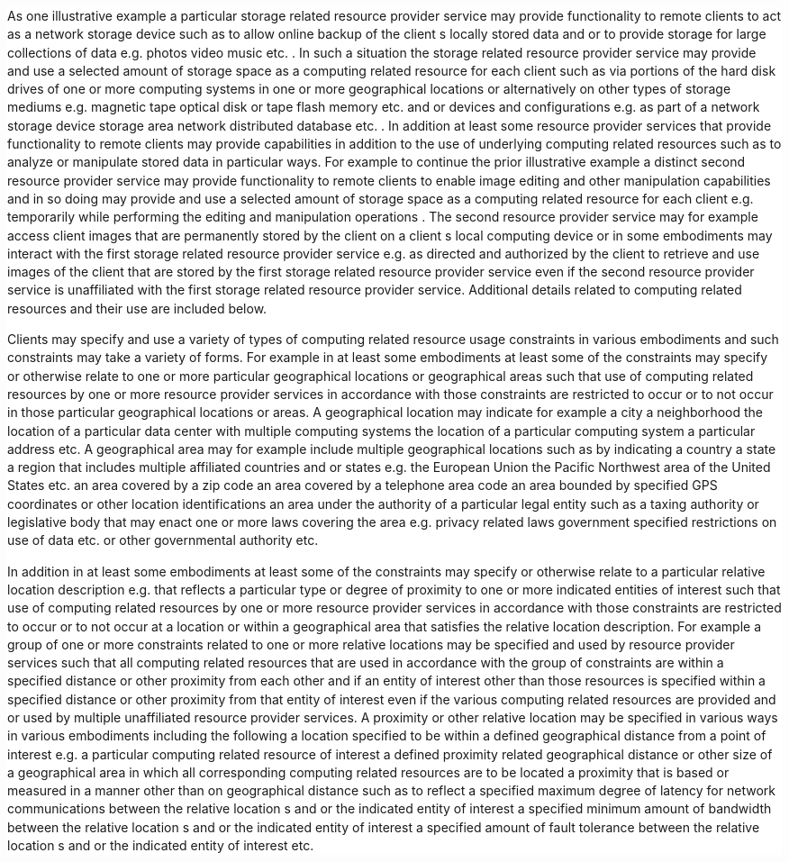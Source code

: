 As one illustrative example a particular storage related resource provider service may provide functionality to remote clients to act as a network storage device such as to allow online backup of the client s locally stored data and or to provide storage for large collections of data e.g. photos video music etc. . In such a situation the storage related resource provider service may provide and use a selected amount of storage space as a computing related resource for each client such as via portions of the hard disk drives of one or more computing systems in one or more geographical locations or alternatively on other types of storage mediums e.g. magnetic tape optical disk or tape flash memory etc. and or devices and configurations e.g. as part of a network storage device storage area network distributed database etc. . In addition at least some resource provider services that provide functionality to remote clients may provide capabilities in addition to the use of underlying computing related resources such as to analyze or manipulate stored data in particular ways. For example to continue the prior illustrative example a distinct second resource provider service may provide functionality to remote clients to enable image editing and other manipulation capabilities and in so doing may provide and use a selected amount of storage space as a computing related resource for each client e.g. temporarily while performing the editing and manipulation operations . The second resource provider service may for example access client images that are permanently stored by the client on a client s local computing device or in some embodiments may interact with the first storage related resource provider service e.g. as directed and authorized by the client to retrieve and use images of the client that are stored by the first storage related resource provider service even if the second resource provider service is unaffiliated with the first storage related resource provider service. Additional details related to computing related resources and their use are included below.

Clients may specify and use a variety of types of computing related resource usage constraints in various embodiments and such constraints may take a variety of forms. For example in at least some embodiments at least some of the constraints may specify or otherwise relate to one or more particular geographical locations or geographical areas such that use of computing related resources by one or more resource provider services in accordance with those constraints are restricted to occur or to not occur in those particular geographical locations or areas. A geographical location may indicate for example a city a neighborhood the location of a particular data center with multiple computing systems the location of a particular computing system a particular address etc. A geographical area may for example include multiple geographical locations such as by indicating a country a state a region that includes multiple affiliated countries and or states e.g. the European Union the Pacific Northwest area of the United States etc. an area covered by a zip code an area covered by a telephone area code an area bounded by specified GPS coordinates or other location identifications an area under the authority of a particular legal entity such as a taxing authority or legislative body that may enact one or more laws covering the area e.g. privacy related laws government specified restrictions on use of data etc. or other governmental authority etc.

In addition in at least some embodiments at least some of the constraints may specify or otherwise relate to a particular relative location description e.g. that reflects a particular type or degree of proximity to one or more indicated entities of interest such that use of computing related resources by one or more resource provider services in accordance with those constraints are restricted to occur or to not occur at a location or within a geographical area that satisfies the relative location description. For example a group of one or more constraints related to one or more relative locations may be specified and used by resource provider services such that all computing related resources that are used in accordance with the group of constraints are within a specified distance or other proximity from each other and if an entity of interest other than those resources is specified within a specified distance or other proximity from that entity of interest even if the various computing related resources are provided and or used by multiple unaffiliated resource provider services. A proximity or other relative location may be specified in various ways in various embodiments including the following a location specified to be within a defined geographical distance from a point of interest e.g. a particular computing related resource of interest a defined proximity related geographical distance or other size of a geographical area in which all corresponding computing related resources are to be located a proximity that is based or measured in a manner other than on geographical distance such as to reflect a specified maximum degree of latency for network communications between the relative location s and or the indicated entity of interest a specified minimum amount of bandwidth between the relative location s and or the indicated entity of interest a specified amount of fault tolerance between the relative location s and or the indicated entity of interest etc.
